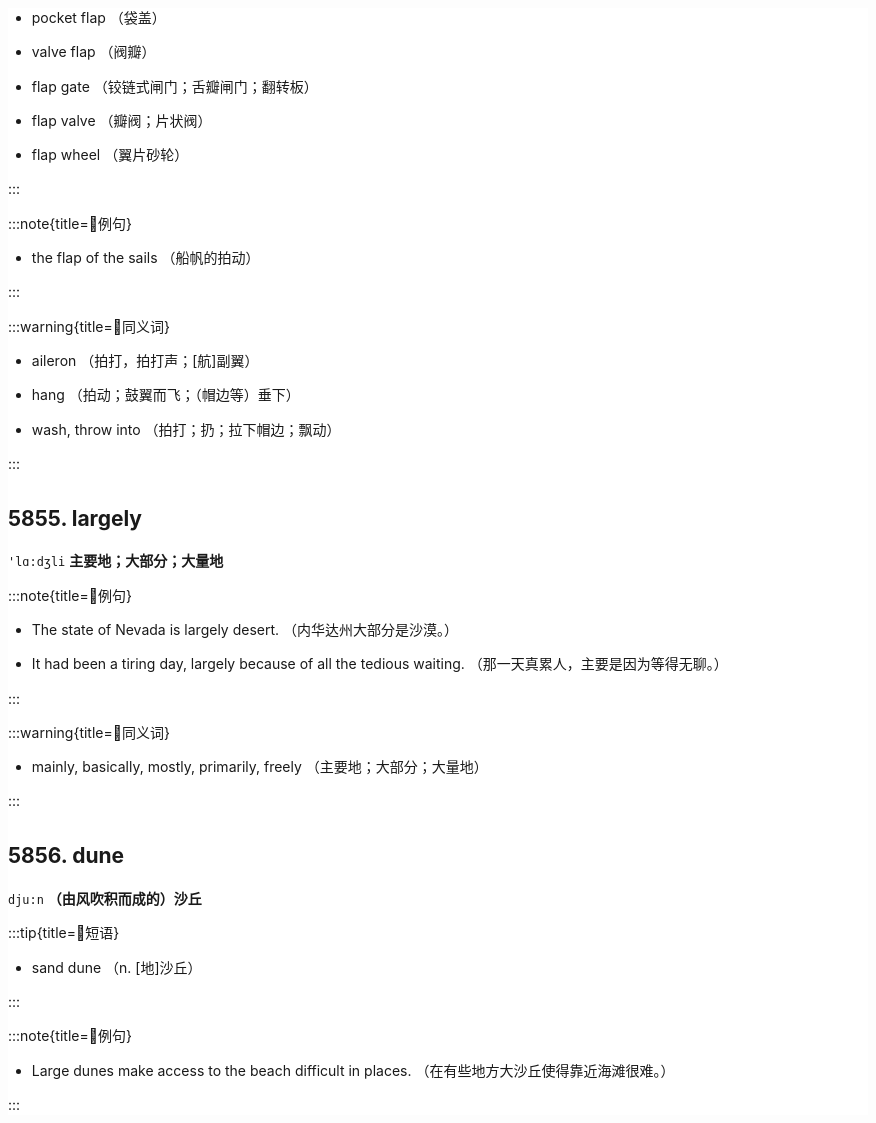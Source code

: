 - pocket flap （袋盖）

- valve flap （阀瓣）

- flap gate （铰链式闸门；舌瓣闸门；翻转板）

- flap valve （瓣阀；片状阀）

- flap wheel （翼片砂轮）

:::

:::note{title=🎤例句}

- the flap of the sails （船帆的拍动）

:::

:::warning{title=🤔同义词}

- aileron （拍打，拍打声；[航]副翼）

- hang （拍动；鼓翼而飞；（帽边等）垂下）

- wash, throw into （拍打；扔；拉下帽边；飘动）

:::


## 5855. largely

`'lɑ:dʒli`  **主要地；大部分；大量地**

:::note{title=🎤例句}

- The state of Nevada is largely desert. （内华达州大部分是沙漠。）

- It had been a tiring day, largely because of all the tedious waiting. （那一天真累人，主要是因为等得无聊。）

:::

:::warning{title=🤔同义词}

- mainly, basically, mostly, primarily, freely （主要地；大部分；大量地）

:::


## 5856. dune

`dju:n`  **（由风吹积而成的）沙丘**

:::tip{title=🤩短语}

- sand dune （n. [地]沙丘）

:::

:::note{title=🎤例句}

- Large dunes make access to the beach difficult in places. （在有些地方大沙丘使得靠近海滩很难。）

:::
